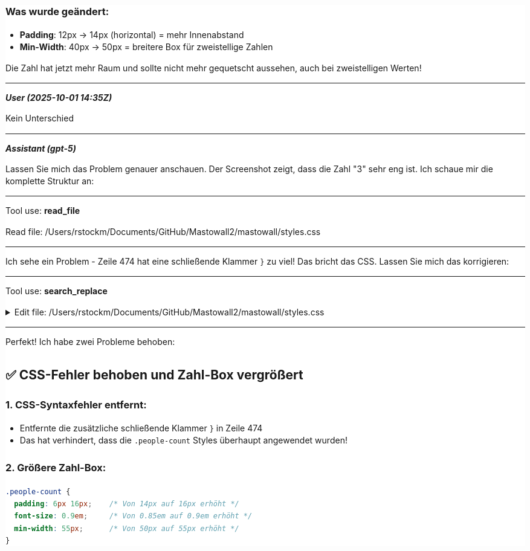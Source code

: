 ### **Was wurde geändert:**
- **Padding**: 12px → 14px (horizontal) = mehr Innenabstand
- **Min-Width**: 40px → 50px = breitere Box für zweistellige Zahlen

Die Zahl hat jetzt mehr Raum und sollte nicht mehr gequetscht aussehen, auch bei zweistelligen Werten!

---

_**User (2025-10-01 14:35Z)**_

Kein Unterschied

---

_**Assistant (gpt-5)**_

Lassen Sie mich das Problem genauer anschauen. Der Screenshot zeigt, dass die Zahl "3" sehr eng ist. Ich schaue mir die komplette Struktur an:

---

Tool use: **read_file**

Read file: /Users/rstockm/Documents/GitHub/Mastowall2/mastowall/styles.css

---

Ich sehe ein Problem - Zeile 474 hat eine schließende Klammer `}` zu viel! Das bricht das CSS. Lassen Sie mich das korrigieren:

---

Tool use: **search_replace**


<details><summary>Edit file: /Users/rstockm/Documents/GitHub/Mastowall2/mastowall/styles.css</summary></details>

---

Perfekt! Ich habe zwei Probleme behoben:

## ✅ **CSS-Fehler behoben und Zahl-Box vergrößert**

### **1. CSS-Syntaxfehler entfernt:**
- Entfernte die zusätzliche schließende Klammer `}` in Zeile 474
- Das hat verhindert, dass die `.people-count` Styles überhaupt angewendet wurden!

### **2. Größere Zahl-Box:**
```css
.people-count {
  padding: 6px 16px;    /* Von 14px auf 16px erhöht */
  font-size: 0.9em;     /* Von 0.85em auf 0.9em erhöht */
  min-width: 55px;      /* Von 50px auf 55px erhöht */
}
```
